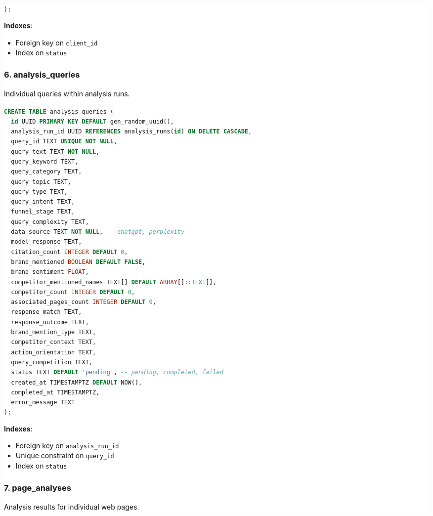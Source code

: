 ```sql
);
```

**Indexes**:
- Foreign key on `client_id`
- Index on `status`

### 6. analysis_queries

Individual queries within analysis runs.

```sql
CREATE TABLE analysis_queries (
  id UUID PRIMARY KEY DEFAULT gen_random_uuid(),
  analysis_run_id UUID REFERENCES analysis_runs(id) ON DELETE CASCADE,
  query_id TEXT UNIQUE NOT NULL,
  query_text TEXT NOT NULL,
  query_keyword TEXT,
  query_category TEXT,
  query_topic TEXT,
  query_type TEXT,
  query_intent TEXT,
  funnel_stage TEXT,
  query_complexity TEXT,
  data_source TEXT NOT NULL, -- chatgpt, perplexity
  model_response TEXT,
  citation_count INTEGER DEFAULT 0,
  brand_mentioned BOOLEAN DEFAULT FALSE,
  brand_sentiment FLOAT,
  competitor_mentioned_names TEXT[] DEFAULT ARRAY[]::TEXT[],
  competitor_count INTEGER DEFAULT 0,
  associated_pages_count INTEGER DEFAULT 0,
  response_match TEXT,
  response_outcome TEXT,
  brand_mention_type TEXT,
  competitor_context TEXT,
  action_orientation TEXT,
  query_competition TEXT,
  status TEXT DEFAULT 'pending', -- pending, completed, failed
  created_at TIMESTAMPTZ DEFAULT NOW(),
  completed_at TIMESTAMPTZ,
  error_message TEXT
);
```

**Indexes**:
- Foreign key on `analysis_run_id`
- Unique constraint on `query_id`
- Index on `status`

### 7. page_analyses

Analysis results for individual web pages.
